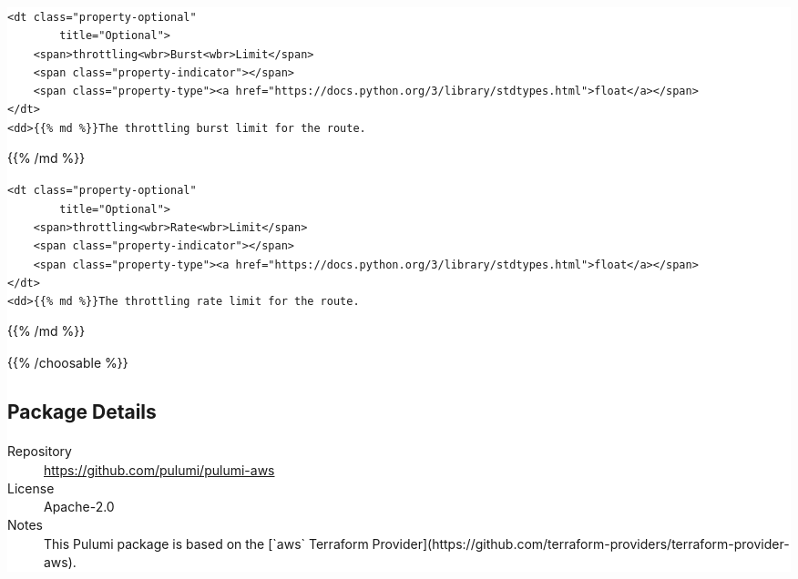     <dt class="property-optional"
            title="Optional">
        <span>throttling<wbr>Burst<wbr>Limit</span>
        <span class="property-indicator"></span>
        <span class="property-type"><a href="https://docs.python.org/3/library/stdtypes.html">float</a></span>
    </dt>
    <dd>{{% md %}}The throttling burst limit for the route.
{{% /md %}}</dd>

    <dt class="property-optional"
            title="Optional">
        <span>throttling<wbr>Rate<wbr>Limit</span>
        <span class="property-indicator"></span>
        <span class="property-type"><a href="https://docs.python.org/3/library/stdtypes.html">float</a></span>
    </dt>
    <dd>{{% md %}}The throttling rate limit for the route.
{{% /md %}}</dd>

</dl>
{{% /choosable %}}









<h2 id="package-details">Package Details</h2>
<dl class="package-details">
	<dt>Repository</dt>
	<dd><a href="https://github.com/pulumi/pulumi-aws">https://github.com/pulumi/pulumi-aws</a></dd>
	<dt>License</dt>
	<dd>Apache-2.0</dd>
	<dt>Notes</dt>
	<dd>This Pulumi package is based on the [`aws` Terraform Provider](https://github.com/terraform-providers/terraform-provider-aws).</dd>
</dl>

